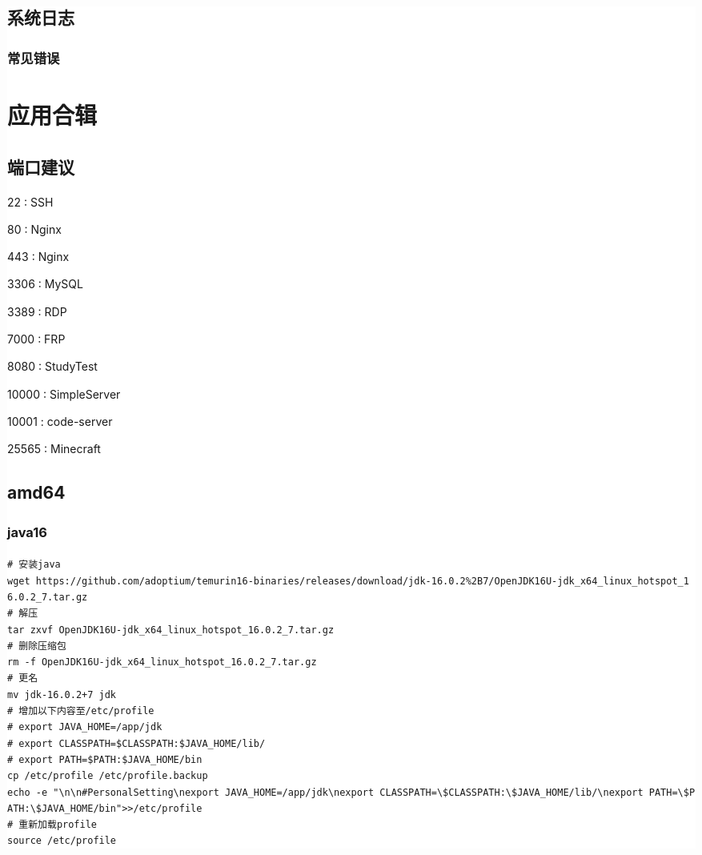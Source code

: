 ```

```



## 系统日志

### 常见错误



# 应用合辑

## 端口建议

22		  :	SSH

80		  :	Nginx

443		:	Nginx

3306	  :	MySQL

3389	  :	RDP

7000	  :	FRP

8080	  :	StudyTest

10000	:	SimpleServer

10001	:	code-server

25565	:	Minecraft











## amd64

### java16

```
# 安装java
wget https://github.com/adoptium/temurin16-binaries/releases/download/jdk-16.0.2%2B7/OpenJDK16U-jdk_x64_linux_hotspot_16.0.2_7.tar.gz
# 解压
tar zxvf OpenJDK16U-jdk_x64_linux_hotspot_16.0.2_7.tar.gz
# 删除压缩包
rm -f OpenJDK16U-jdk_x64_linux_hotspot_16.0.2_7.tar.gz
# 更名
mv jdk-16.0.2+7 jdk
# 增加以下内容至/etc/profile
# export JAVA_HOME=/app/jdk
# export CLASSPATH=$CLASSPATH:$JAVA_HOME/lib/
# export PATH=$PATH:$JAVA_HOME/bin
cp /etc/profile /etc/profile.backup
echo -e "\n\n#PersonalSetting\nexport JAVA_HOME=/app/jdk\nexport CLASSPATH=\$CLASSPATH:\$JAVA_HOME/lib/\nexport PATH=\$PATH:\$JAVA_HOME/bin">>/etc/profile
# 重新加载profile
source /etc/profile

```
